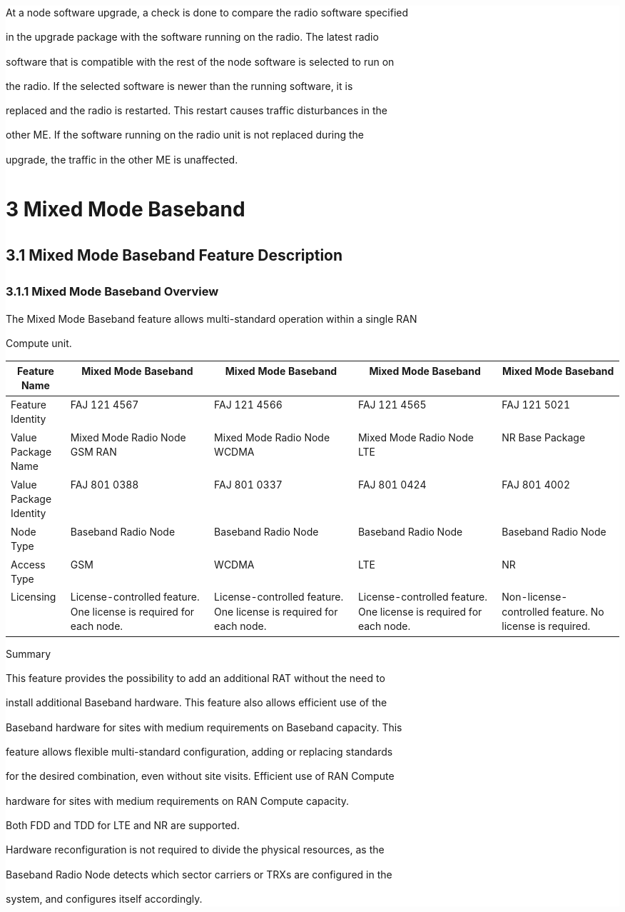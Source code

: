 At a node software upgrade, a check is done to compare the radio software specified

in the upgrade package with the software running on the radio. The latest radio

software that is compatible with the rest of the node software is selected to run on

the radio. If the selected software is newer than the running software, it is

replaced and the radio is restarted. This restart causes traffic disturbances in the

other ME. If the software running on the radio unit is not replaced during the

upgrade, the traffic in the other ME is unaffected.

# 3 Mixed Mode Baseband

## 3.1 Mixed Mode Baseband Feature Description

### 3.1.1 Mixed Mode Baseband Overview

The Mixed Mode Baseband feature allows multi-standard operation within a single RAN

Compute unit.

| Feature Name           | Mixed Mode Baseband                                                                                | Mixed Mode Baseband                                                                                | Mixed Mode Baseband                                                                                | Mixed Mode Baseband                                     |
|------------------------|----------------------------------------------------------------------------------------------------|----------------------------------------------------------------------------------------------------|----------------------------------------------------------------------------------------------------|---------------------------------------------------------|
| Feature Identity       | FAJ 121 4567                                                                                       | FAJ 121 4566                                                                                       | FAJ 121 4565                                                                                       | FAJ 121 5021                                            |
| Value Package Name     | Mixed Mode Radio Node GSM RAN                                                                      | Mixed Mode Radio Node WCDMA                                                                        | Mixed Mode Radio Node LTE                                                                          | NR Base Package                                         |
| Value Package Identity | FAJ 801 0388                                                                                       | FAJ 801 0337                                                                                       | FAJ 801 0424                                                                                       | FAJ 801 4002                                            |
| Node Type              | Baseband Radio Node                                                                                | Baseband Radio Node                                                                                | Baseband Radio Node                                                                                | Baseband Radio Node                                     |
| Access Type            | GSM                                                                                                | WCDMA                                                                                              | LTE                                                                                                | NR                                                      |
| Licensing              | License-controlled feature. One license is required for each                                 node. | License-controlled feature. One license is required for each                                 node. | License-controlled feature. One license is required for each                                 node. | Non-license-controlled feature. No license is required. |

Summary

This feature provides the possibility to add an additional RAT without the need to

install additional Baseband hardware. This feature also allows efficient use of the

Baseband hardware for sites with medium requirements on Baseband capacity. This

feature allows flexible multi-standard configuration, adding or replacing standards

for the desired combination, even without site visits. Efficient use of RAN Compute

hardware for sites with medium requirements on RAN Compute capacity.

Both FDD and TDD for LTE and NR are supported.

Hardware reconfiguration is not required to divide the physical resources, as the

Baseband Radio Node detects which sector carriers or TRXs are configured in the

system, and configures itself accordingly.
